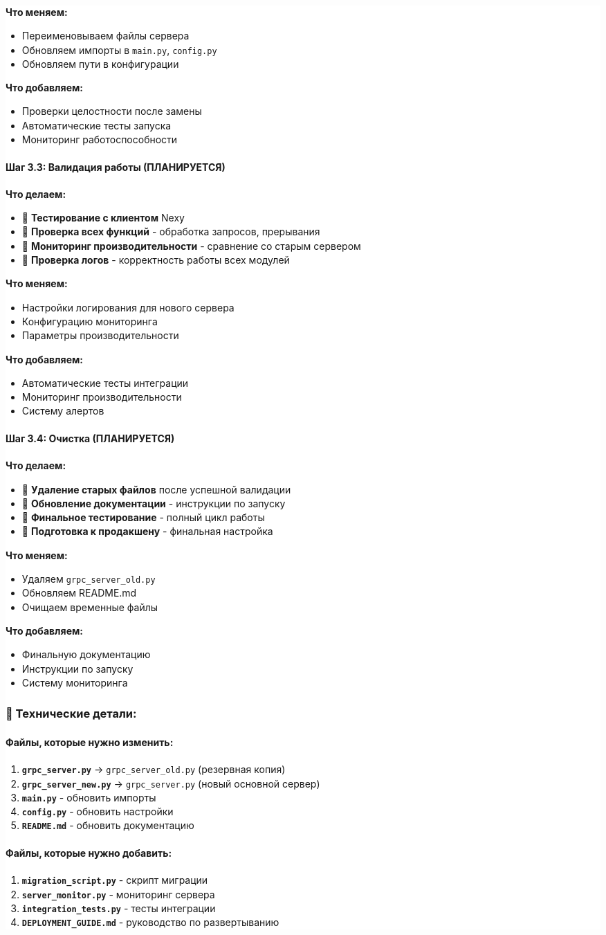 **Что меняем:**
- Переименовываем файлы сервера
- Обновляем импорты в `main.py`, `config.py`
- Обновляем пути в конфигурации

**Что добавляем:**
- Проверки целостности после замены
- Автоматические тесты запуска
- Мониторинг работоспособности

#### **Шаг 3.3: Валидация работы (ПЛАНИРУЕТСЯ)**
**Что делаем:**
- 🔄 **Тестирование с клиентом** Nexy
- 🔄 **Проверка всех функций** - обработка запросов, прерывания
- 🔄 **Мониторинг производительности** - сравнение со старым сервером
- 🔄 **Проверка логов** - корректность работы всех модулей

**Что меняем:**
- Настройки логирования для нового сервера
- Конфигурацию мониторинга
- Параметры производительности

**Что добавляем:**
- Автоматические тесты интеграции
- Мониторинг производительности
- Систему алертов

#### **Шаг 3.4: Очистка (ПЛАНИРУЕТСЯ)**
**Что делаем:**
- 🔄 **Удаление старых файлов** после успешной валидации
- 🔄 **Обновление документации** - инструкции по запуску
- 🔄 **Финальное тестирование** - полный цикл работы
- 🔄 **Подготовка к продакшену** - финальная настройка

**Что меняем:**
- Удаляем `grpc_server_old.py`
- Обновляем README.md
- Очищаем временные файлы

**Что добавляем:**
- Финальную документацию
- Инструкции по запуску
- Систему мониторинга

### **🔧 Технические детали:**

#### **Файлы, которые нужно изменить:**
1. **`grpc_server.py`** → `grpc_server_old.py` (резервная копия)
2. **`grpc_server_new.py`** → `grpc_server.py` (новый основной сервер)
3. **`main.py`** - обновить импорты
4. **`config.py`** - обновить настройки
5. **`README.md`** - обновить документацию

#### **Файлы, которые нужно добавить:**
1. **`migration_script.py`** - скрипт миграции
2. **`server_monitor.py`** - мониторинг сервера
3. **`integration_tests.py`** - тесты интеграции
4. **`DEPLOYMENT_GUIDE.md`** - руководство по развертыванию
